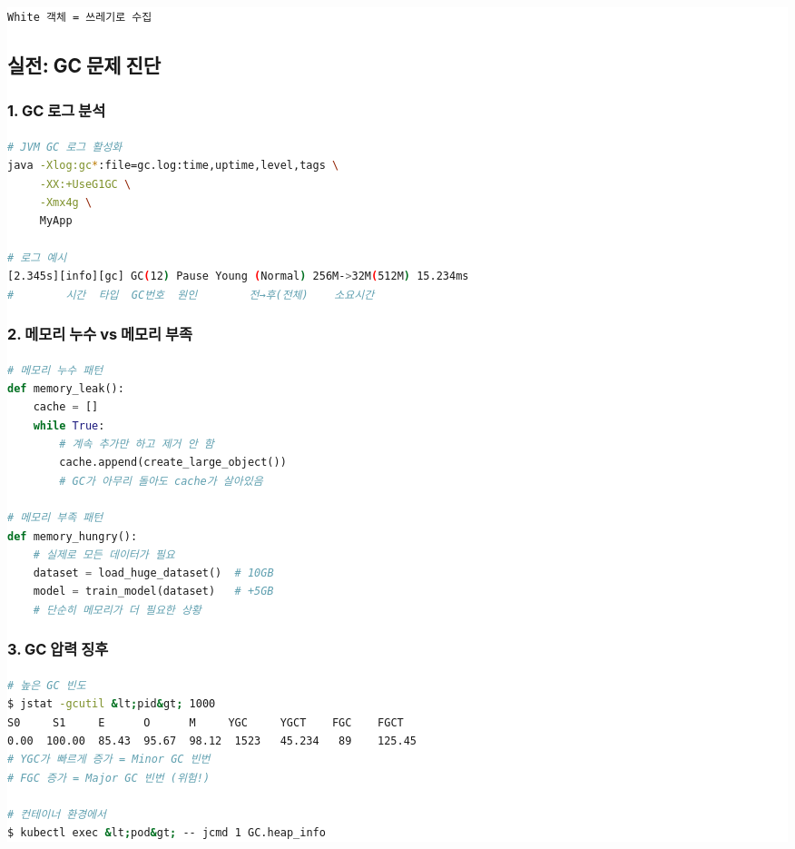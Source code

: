 ```
White 객체 = 쓰레기로 수집
```

## 실전: GC 문제 진단

### 1. GC 로그 분석

```bash
# JVM GC 로그 활성화
java -Xlog:gc*:file=gc.log:time,uptime,level,tags \
     -XX:+UseG1GC \
     -Xmx4g \
     MyApp

# 로그 예시
[2.345s][info][gc] GC(12) Pause Young (Normal) 256M->32M(512M) 15.234ms
#        시간  타입  GC번호  원인        전→후(전체)    소요시간
```

### 2. 메모리 누수 vs 메모리 부족

```python
# 메모리 누수 패턴
def memory_leak():
    cache = []
    while True:
        # 계속 추가만 하고 제거 안 함
        cache.append(create_large_object())
        # GC가 아무리 돌아도 cache가 살아있음

# 메모리 부족 패턴
def memory_hungry():
    # 실제로 모든 데이터가 필요
    dataset = load_huge_dataset()  # 10GB
    model = train_model(dataset)   # +5GB
    # 단순히 메모리가 더 필요한 상황
```

### 3. GC 압력 징후

```bash
# 높은 GC 빈도
$ jstat -gcutil &lt;pid&gt; 1000
S0     S1     E      O      M     YGC     YGCT    FGC    FGCT
0.00  100.00  85.43  95.67  98.12  1523   45.234   89    125.45
# YGC가 빠르게 증가 = Minor GC 빈번
# FGC 증가 = Major GC 빈번 (위험!)

# 컨테이너 환경에서
$ kubectl exec &lt;pod&gt; -- jcmd 1 GC.heap_info
```
